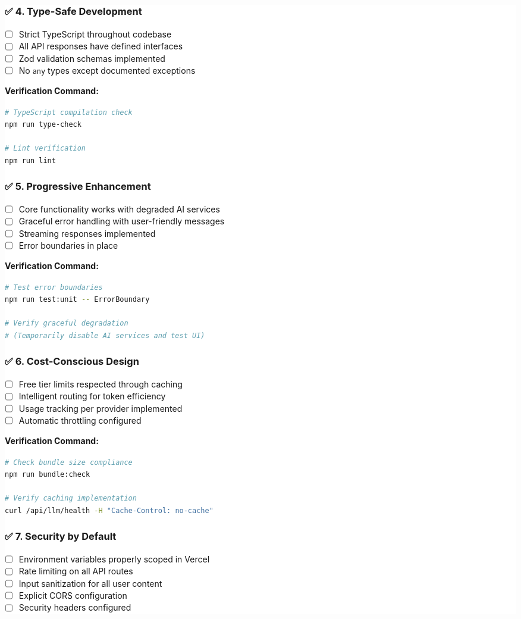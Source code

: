 ### ✅ **4. Type-Safe Development**

- [ ] Strict TypeScript throughout codebase
- [ ] All API responses have defined interfaces
- [ ] Zod validation schemas implemented
- [ ] No `any` types except documented exceptions

**Verification Command:**

```bash
# TypeScript compilation check
npm run type-check

# Lint verification
npm run lint
```

### ✅ **5. Progressive Enhancement**

- [ ] Core functionality works with degraded AI services
- [ ] Graceful error handling with user-friendly messages
- [ ] Streaming responses implemented
- [ ] Error boundaries in place

**Verification Command:**

```bash
# Test error boundaries
npm run test:unit -- ErrorBoundary

# Verify graceful degradation
# (Temporarily disable AI services and test UI)
```

### ✅ **6. Cost-Conscious Design**

- [ ] Free tier limits respected through caching
- [ ] Intelligent routing for token efficiency
- [ ] Usage tracking per provider implemented
- [ ] Automatic throttling configured

**Verification Command:**

```bash
# Check bundle size compliance
npm run bundle:check

# Verify caching implementation
curl /api/llm/health -H "Cache-Control: no-cache"
```

### ✅ **7. Security by Default**

- [ ] Environment variables properly scoped in Vercel
- [ ] Rate limiting on all API routes
- [ ] Input sanitization for all user content
- [ ] Explicit CORS configuration
- [ ] Security headers configured

